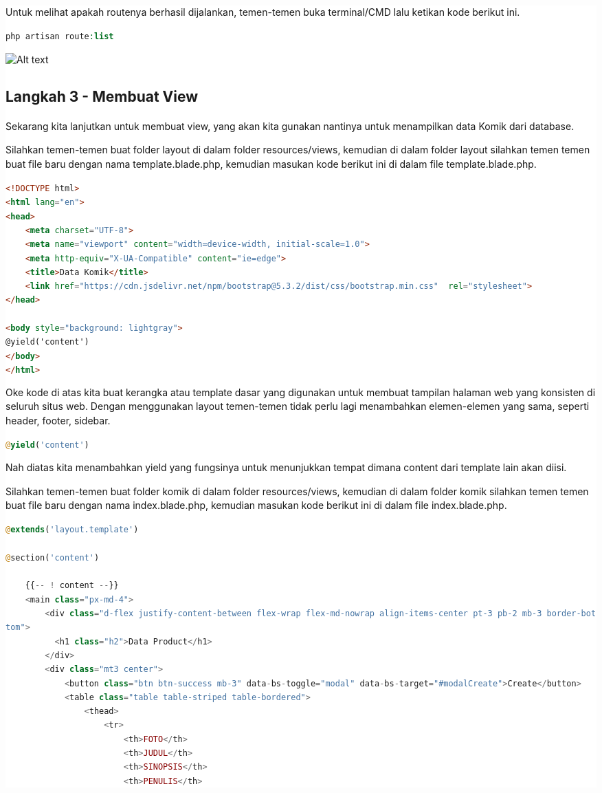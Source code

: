 
Untuk melihat apakah routenya berhasil dijalankan, temen-temen buka terminal/CMD lalu ketikan kode berikut ini.
```php
php artisan route:list
```
![Alt text](/tutorial-laravel-11-4/route.png)

## Langkah 3 - Membuat View
Sekarang kita lanjutkan untuk membuat view, yang akan kita gunakan nantinya untuk menampilkan data Komik dari database.

 Silahkan temen-temen buat folder layout di dalam folder resources/views, kemudian di dalam folder layout silahkan temen temen buat file baru dengan nama template.blade.php, kemudian masukan kode berikut ini di dalam file template.blade.php.
```html
<!DOCTYPE html>
<html lang="en">
<head>
	<meta charset="UTF-8">
	<meta name="viewport" content="width=device-width, initial-scale=1.0">
	<meta http-equiv="X-UA-Compatible" content="ie=edge">
	<title>Data Komik</title>
	<link href="https://cdn.jsdelivr.net/npm/bootstrap@5.3.2/dist/css/bootstrap.min.css"  rel="stylesheet">
</head>

<body style="background: lightgray">
@yield('content')
</body>
</html>
```
Oke kode di atas kita buat kerangka atau template dasar yang digunakan untuk membuat tampilan halaman web yang konsisten di seluruh situs web. Dengan menggunakan layout temen-temen tidak perlu lagi menambahkan elemen-elemen yang sama, seperti header, footer, sidebar.
```php
@yield('content')
```
Nah diatas kita menambahkan yield yang fungsinya untuk menunjukkan tempat dimana content dari template lain akan diisi.

Silahkan temen-temen buat folder komik di dalam folder resources/views, kemudian di dalam folder komik silahkan temen temen buat file baru dengan nama index.blade.php, kemudian masukan kode berikut ini di dalam file index.blade.php.
```php
@extends('layout.template')

@section('content')

    {{-- ! content --}}
    <main class="px-md-4">
        <div class="d-flex justify-content-between flex-wrap flex-md-nowrap align-items-center pt-3 pb-2 mb-3 border-bottom">
          <h1 class="h2">Data Product</h1>
        </div>
        <div class="mt3 center">
            <button class="btn btn-success mb-3" data-bs-toggle="modal" data-bs-target="#modalCreate">Create</button>
            <table class="table table-striped table-bordered">
                <thead>
                    <tr>
                        <th>FOTO</th>
                        <th>JUDUL</th>
                        <th>SINOPSIS</th>
                        <th>PENULIS</th>
```